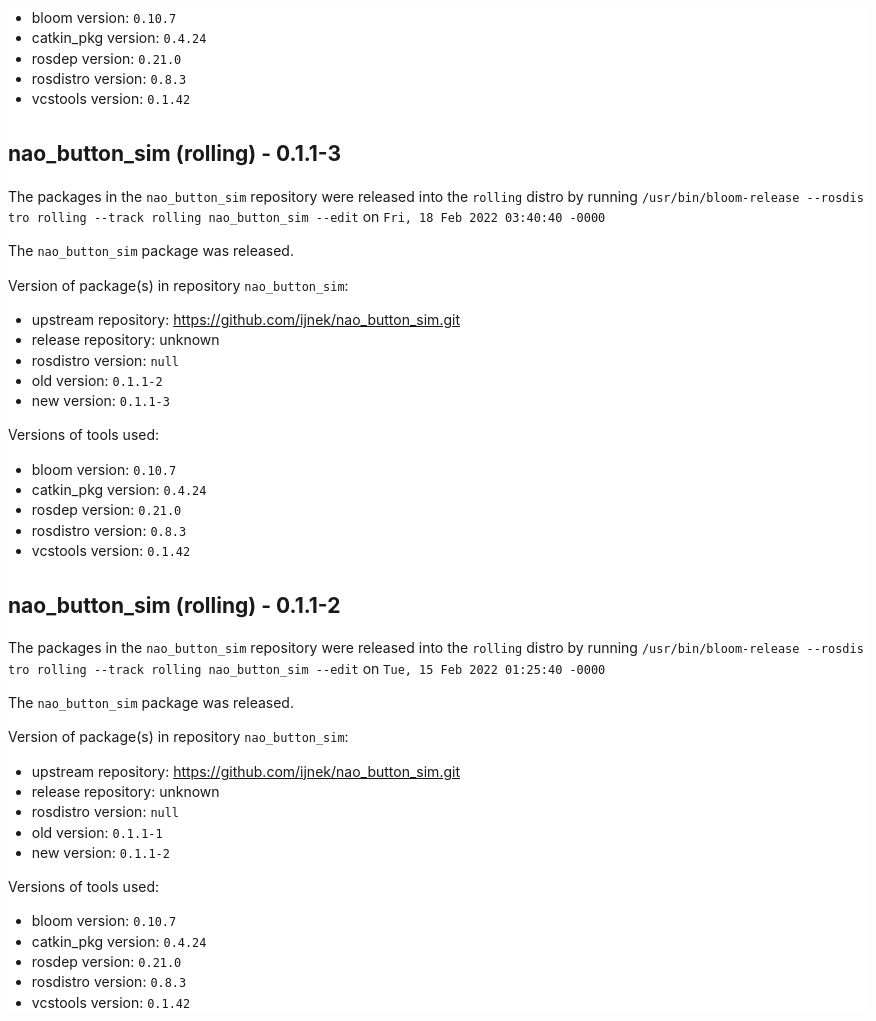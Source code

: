 - bloom version: `0.10.7`
- catkin_pkg version: `0.4.24`
- rosdep version: `0.21.0`
- rosdistro version: `0.8.3`
- vcstools version: `0.1.42`


## nao_button_sim (rolling) - 0.1.1-3

The packages in the `nao_button_sim` repository were released into the `rolling` distro by running `/usr/bin/bloom-release --rosdistro rolling --track rolling nao_button_sim --edit` on `Fri, 18 Feb 2022 03:40:40 -0000`

The `nao_button_sim` package was released.

Version of package(s) in repository `nao_button_sim`:

- upstream repository: https://github.com/ijnek/nao_button_sim.git
- release repository: unknown
- rosdistro version: `null`
- old version: `0.1.1-2`
- new version: `0.1.1-3`

Versions of tools used:

- bloom version: `0.10.7`
- catkin_pkg version: `0.4.24`
- rosdep version: `0.21.0`
- rosdistro version: `0.8.3`
- vcstools version: `0.1.42`


## nao_button_sim (rolling) - 0.1.1-2

The packages in the `nao_button_sim` repository were released into the `rolling` distro by running `/usr/bin/bloom-release --rosdistro rolling --track rolling nao_button_sim --edit` on `Tue, 15 Feb 2022 01:25:40 -0000`

The `nao_button_sim` package was released.

Version of package(s) in repository `nao_button_sim`:

- upstream repository: https://github.com/ijnek/nao_button_sim.git
- release repository: unknown
- rosdistro version: `null`
- old version: `0.1.1-1`
- new version: `0.1.1-2`

Versions of tools used:

- bloom version: `0.10.7`
- catkin_pkg version: `0.4.24`
- rosdep version: `0.21.0`
- rosdistro version: `0.8.3`
- vcstools version: `0.1.42`

